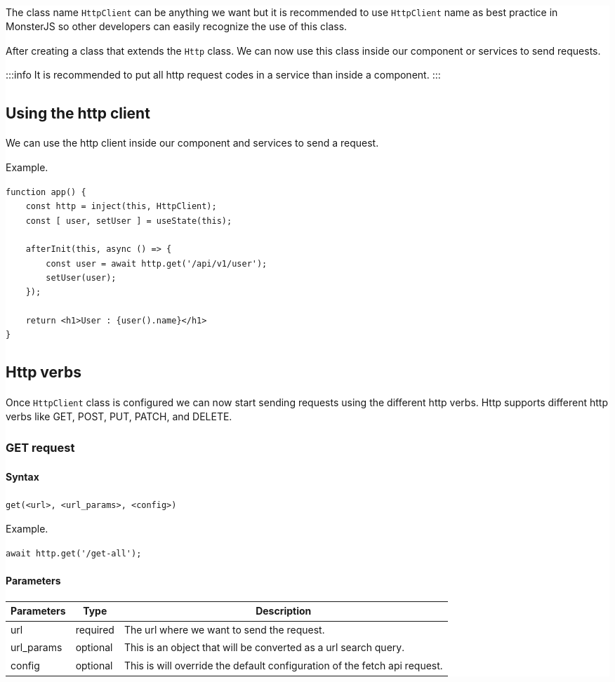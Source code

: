 The class name `HttpClient` can be anything we want but it is recommended to use `HttpClient` name as best practice in MonsterJS so other developers can easily recognize the use of this class.

After creating a class that extends the `Http` class.
We can now use this class inside our component or services to send requests.

:::info
It is recommended to put all http request codes in a service than inside a component.
:::

## Using the http client

We can use the http client inside our component and services to send a request.

Example.

```tsx
function app() {
    const http = inject(this, HttpClient);
    const [ user, setUser ] = useState(this);

    afterInit(this, async () => {
        const user = await http.get('/api/v1/user');
        setUser(user);
    });

    return <h1>User : {user().name}</h1>
}
```

## Http verbs

Once `HttpClient` class is configured we can now start sending requests using the different http verbs.
Http supports different http verbs like GET, POST, PUT, PATCH, and DELETE.

### GET request

#### Syntax

`get(<url>, <url_params>, <config>)`

Example.

```tsx
await http.get('/get-all');
```

#### Parameters

| Parameters | Type | Description |
| --- | --- | --- |
| url | required | The url where we want to send the request. |
| url_params | optional | This is an object that will be converted as a url search query. |
| config | optional | This is will override the default configuration of the fetch api request. |
